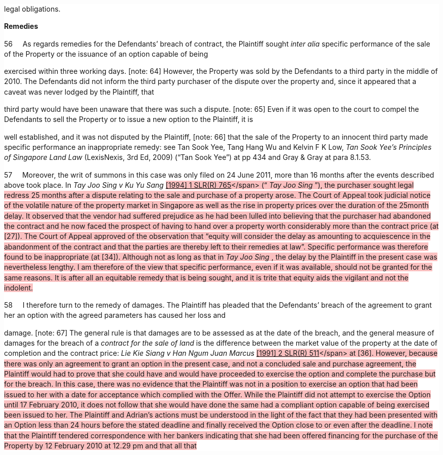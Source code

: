 legal obligations. 

**Remedies** 

56     As regards remedies for the Defendants’ breach of contract, the Plaintiff sought _inter alia_ specific performance of the sale of the Property or the issuance of an option capable of being 

exercised within three working days. [note: 64] However, the Property was sold by the Defendants to a third party in the middle of 2010. The Defendants did not inform the third party purchaser of the dispute over the property and, since it appeared that a caveat was never lodged by the Plaintiff, that 

third party would have been unaware that there was such a dispute. [note: 65] Even if it was open to the court to compel the Defendants to sell the Property or to issue a new option to the Plaintiff, it is 

well established, and it was not disputed by the Plaintiff, [note: 66] that the sale of the Property to an innocent third party made specific performance an inappropriate remedy: see Tan Sook Yee, Tang Hang Wu and Kelvin F K Low, _Tan Sook Yee’s Principles of Singapore Land Law_ (LexisNexis, 3rd Ed, 2009) (“Tan Sook Yee”) at pp 434 and Gray & Gray at para 8.1.53. 

57     Moreover, the writ of summons in this case was only filed on 24 June 2011, more than 16 months after the events described above took place. In _Tay Joo Sing v Ku Yu Sang_ <span style="background-color: #FAC0C0" class="citation">[[1994] 1 SLR(R) 765]("https://www.open.gov.sg")</span> (“ _Tay Joo Sing_ ”), the purchaser sought legal redress 25 months after a dispute relating to the sale and purchase of a property arose. The Court of Appeal took judicial notice of the volatile nature of the property market in Singapore as well as the rise in property prices over the duration of the 25month delay. It observed that the vendor had suffered prejudice as he had been lulled into believing that the purchaser had abandoned the contract and he now faced the prospect of having to hand over a property worth considerably more than the contract price (at [27]). The Court of Appeal approved of the observation that “equity will consider the delay as amounting to acquiescence in the abandonment of the contract and that the parties are thereby left to their remedies at law”. Specific performance was therefore found to be inappropriate (at [34]). Although not as long as that in _Tay Joo Sing_ , the delay by the Plaintiff in the present case was nevertheless lengthy. I am therefore of the view that specific performance, even if it was available, should not be granted for the same reasons. It is after all an equitable remedy that is being sought, and it is trite that equity aids the vigilant and not the indolent. 

58     I therefore turn to the remedy of damages. The Plaintiff has pleaded that the Defendants’ breach of the agreement to grant her an option with the agreed parameters has caused her loss and 

damage. [note: 67] The general rule is that damages are to be assessed as at the date of the breach, and the general measure of damages for the breach of a _contract for the sale of land_ is the difference between the market value of the property at the date of completion and the contract price: _Lie Kie Siang v Han Ngum Juan Marcus_ <span style="background-color: #FAC0C0" class="citation">[[1991] 2 SLR(R) 511]("https://www.open.gov.sg")</span> at [36]. However, because there was only an agreement to grant an option in the present case, and not a concluded sale and purchase agreement, the Plaintiff would had to prove that she could have and would have proceeded to exercise the option and complete the purchase but for the breach. In this case, there was no evidence that the Plaintiff was not in a position to exercise an option that had been issued to her with a date for acceptance which complied with the Offer. While the Plaintiff did not attempt to exercise the Option until 17 February 2010, it does not follow that she would have done the same had a compliant option capable of being exercised been issued to her. The Plaintiff and Adrian’s actions must be understood in the light of the fact that they had been presented with an Option less than 24 hours before the stated deadline and finally received the Option close to or even after the deadline. I note that the Plaintiff tendered correspondence with her bankers indicating that she had been offered financing for the purchase of the Property by 12 February 2010 at 12.29 pm and that all that 
